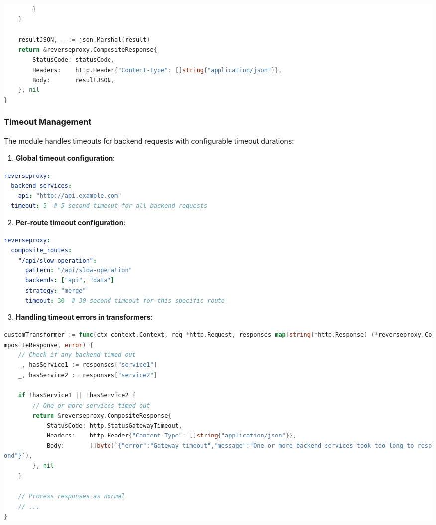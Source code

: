 ```go
        }
    }
    
    resultJSON, _ := json.Marshal(result)
    return &reverseproxy.CompositeResponse{
        StatusCode: statusCode,
        Headers:    http.Header{"Content-Type": []string{"application/json"}},
        Body:       resultJSON,
    }, nil
}
```

### Timeout Management

The module handles timeouts for backend requests with configurable timeout durations:

1. **Global timeout configuration**:

```yaml
reverseproxy:
  backend_services:
    api: "http://api.example.com"
  timeout: 5  # 5-second timeout for all backend requests
```

2. **Per-route timeout configuration**:

```yaml
reverseproxy:
  composite_routes:
    "/api/slow-operation":
      pattern: "/api/slow-operation"
      backends: ["api", "data"]
      strategy: "merge"
      timeout: 30  # 30-second timeout for this specific route
```

3. **Handling timeout errors in transformers**:

```go
customTransformer := func(ctx context.Context, req *http.Request, responses map[string]*http.Response) (*reverseproxy.CompositeResponse, error) {
    // Check if any backend timed out
    _, hasService1 := responses["service1"]
    _, hasService2 := responses["service2"]
    
    if !hasService1 || !hasService2 {
        // One or more services timed out
        return &reverseproxy.CompositeResponse{
            StatusCode: http.StatusGatewayTimeout,
            Headers:    http.Header{"Content-Type": []string{"application/json"}},
            Body:       []byte(`{"error":"Gateway timeout","message":"One or more backend services took too long to respond"}`),
        }, nil
    }
    
    // Process responses as normal
    // ...
}
```

